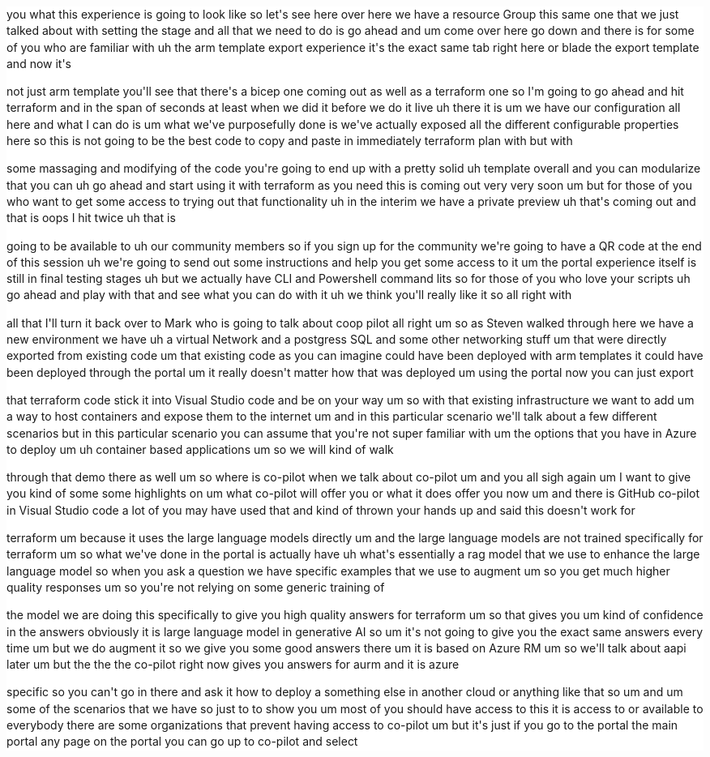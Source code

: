 you what this experience is going to look like so let's see here over here we have a resource Group this same one that we just talked about with setting the stage and all that we need to do is go ahead and um come over here go down and there is for some of you who are familiar with uh the arm template export experience it's the exact same tab right here or blade the export template and now it's 

not just arm template you'll see that there's a bicep one coming out as well as a terraform one so I'm going to go ahead and hit terraform and in the span of seconds at least when we did it before we do it live uh there it is um we have our configuration all here and what I can do is um what we've purposefully done is we've actually exposed all the different configurable properties here so this is not going to be the best code to copy and paste in immediately terraform plan with but with 

some massaging and modifying of the code you're going to end up with a pretty solid uh template overall and you can modularize that you can uh go ahead and start using it with terraform as you need this is coming out very very soon um but for those of you who want to get some access to trying out that functionality uh in the interim we have a private preview uh that's coming out and that is oops I hit twice uh that is 

going to be available to uh our community members so if you sign up for the community we're going to have a QR code at the end of this session uh we're going to send out some instructions and help you get some access to it um the portal experience itself is still in final testing stages uh but we actually have CLI and Powershell command lits so for those of you who love your scripts uh go ahead and play with that and see what you can do with it uh we think you'll really like it so all right with 

all that I'll turn it back over to Mark who is going to talk about coop pilot all right um so as Steven walked through here we have a new environment we have uh a virtual Network and a postgress SQL and some other networking stuff um that were directly exported from existing code um that existing code as you can imagine could have been deployed with arm templates it could have been deployed through the portal um it really doesn't matter how that was deployed um using the portal now you can just export 

that terraform code stick it into Visual Studio code and be on your way um so with that existing infrastructure we want to add um a way to host containers and expose them to the internet um and in this particular scenario we'll talk about a few different scenarios but in this particular scenario you can assume that you're not super familiar with um the options that you have in Azure to deploy um uh container based applications um so we will kind of walk 

through that demo there as well um so where is co-pilot when we talk about co-pilot um and you all sigh again um I want to give you kind of some some highlights on um what co-pilot will offer you or what it does offer you now um and there is GitHub co-pilot in Visual Studio code a lot of you may have used that and kind of thrown your hands up and said this doesn't work for 

terraform um because it uses the large language models directly um and the large language models are not trained specifically for terraform um so what we've done in the portal is actually have uh what's essentially a rag model that we use to enhance the large language model so when you ask a question we have specific examples that we use to augment um so you get much higher quality responses um so you're not relying on some generic training of 

the model we are doing this specifically to give you high quality answers for terraform um so that gives you um kind of confidence in the answers obviously it is large language model in generative AI so um it's not going to give you the exact same answers every time um but we do augment it so we give you some good answers there um it is based on Azure RM um so we'll talk about aapi later um but the the the co-pilot right now gives you answers for aurm and it is azure 

specific so you can't go in there and ask it how to deploy a something else in another cloud or anything like that so um and um some of the scenarios that we have so just to to show you um most of you should have access to this it is access to or available to everybody there are some organizations that prevent having access to co-pilot um but it's just if you go to the portal the main portal any page on the portal you can go up to co-pilot and select 
